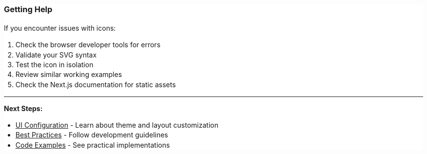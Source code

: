 ### Getting Help

If you encounter issues with icons:

1. Check the browser developer tools for errors
2. Validate your SVG syntax
3. Test the icon in isolation
4. Review similar working examples
5. Check the Next.js documentation for static assets

---

**Next Steps:**

- [UI Configuration](./ui-configuration) - Learn about theme and layout customization
- [Best Practices](./best-practices) - Follow development guidelines
- [Code Examples](./code-examples) - See practical implementations
